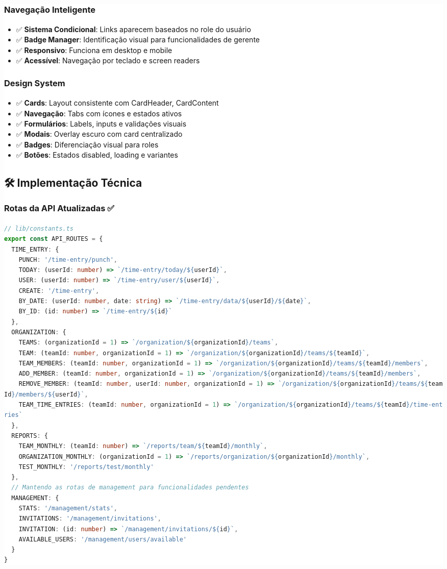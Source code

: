 ### Navegação Inteligente
- ✅ **Sistema Condicional**: Links aparecem baseados no role do usuário
- ✅ **Badge Manager**: Identificação visual para funcionalidades de gerente
- ✅ **Responsivo**: Funciona em desktop e mobile
- ✅ **Acessível**: Navegação por teclado e screen readers

### Design System
- ✅ **Cards**: Layout consistente com CardHeader, CardContent
- ✅ **Navegação**: Tabs com ícones e estados ativos
- ✅ **Formulários**: Labels, inputs e validações visuais
- ✅ **Modais**: Overlay escuro com card centralizado
- ✅ **Badges**: Diferenciação visual para roles
- ✅ **Botões**: Estados disabled, loading e variantes

## 🛠️ Implementação Técnica

### Rotas da API Atualizadas ✅

```typescript
// lib/constants.ts
export const API_ROUTES = {
  TIME_ENTRY: {
    PUNCH: '/time-entry/punch',
    TODAY: (userId: number) => `/time-entry/today/${userId}`,
    USER: (userId: number) => `/time-entry/user/${userId}`,
    CREATE: '/time-entry',
    BY_DATE: (userId: number, date: string) => `/time-entry/data/${userId}/${date}`,
    BY_ID: (id: number) => `/time-entry/${id}`
  },
  ORGANIZATION: {
    TEAMS: (organizationId = 1) => `/organization/${organizationId}/teams`,
    TEAM: (teamId: number, organizationId = 1) => `/organization/${organizationId}/teams/${teamId}`,
    TEAM_MEMBERS: (teamId: number, organizationId = 1) => `/organization/${organizationId}/teams/${teamId}/members`,
    ADD_MEMBER: (teamId: number, organizationId = 1) => `/organization/${organizationId}/teams/${teamId}/members`,
    REMOVE_MEMBER: (teamId: number, userId: number, organizationId = 1) => `/organization/${organizationId}/teams/${teamId}/members/${userId}`,
    TEAM_TIME_ENTRIES: (teamId: number, organizationId = 1) => `/organization/${organizationId}/teams/${teamId}/time-entries`
  },
  REPORTS: {
    TEAM_MONTHLY: (teamId: number) => `/reports/team/${teamId}/monthly`,
    ORGANIZATION_MONTHLY: (organizationId = 1) => `/reports/organization/${organizationId}/monthly`,
    TEST_MONTHLY: '/reports/test/monthly'
  },
  // Mantendo as rotas de management para funcionalidades pendentes
  MANAGEMENT: {
    STATS: '/management/stats',
    INVITATIONS: '/management/invitations',
    INVITATION: (id: number) => `/management/invitations/${id}`,
    AVAILABLE_USERS: '/management/users/available'
  }
}
```
